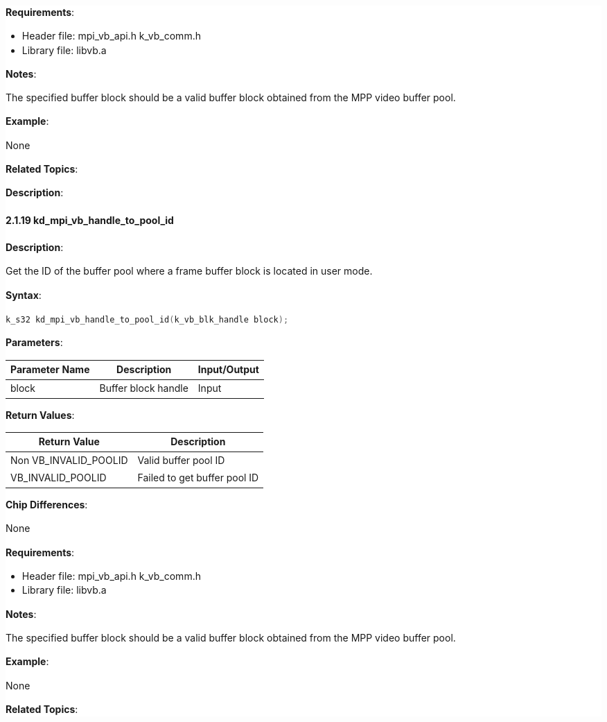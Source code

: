 **Requirements**:

- Header file: mpi_vb_api.h k_vb_comm.h
- Library file: libvb.a

**Notes**:

The specified buffer block should be a valid buffer block obtained from the MPP video buffer pool.

**Example**:

None

**Related Topics**:

**Description**:

#### 2.1.19 kd_mpi_vb_handle_to_pool_id

**Description**:

Get the ID of the buffer pool where a frame buffer block is located in user mode.

**Syntax**:

```c
k_s32 kd_mpi_vb_handle_to_pool_id(k_vb_blk_handle block);
```

**Parameters**:

| **Parameter Name** | **Description** | Input/Output |
|--------------------|-----------------|--------------|
| block              | Buffer block handle | Input      |

**Return Values**:

| Return Value           | **Description**          |
|------------------------|--------------------------|
| Non VB_INVALID_POOLID  | Valid buffer pool ID     |
| VB_INVALID_POOLID      | Failed to get buffer pool ID |

**Chip Differences**:

None

**Requirements**:

- Header file: mpi_vb_api.h k_vb_comm.h
- Library file: libvb.a

**Notes**:

The specified buffer block should be a valid buffer block obtained from the MPP video buffer pool.

**Example**:

None

**Related Topics**:
